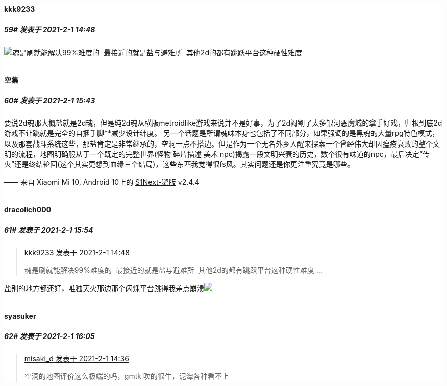 ####  kkk9233  
##### 59#       发表于 2021-2-1 14:48



<img src="https://static.saraba1st.com/image/smiley/face2017/067.png" referrerpolicy="no-referrer">魂是刷就能解决99%难度的  最接近的就是盐与避难所  其他2d的都有跳跃平台这种硬性难度







*****

####  空集  
##### 60#       发表于 2021-2-1 15:43




要说2d魂那大概盐就是2d魂，但是纯2d魂从横版metroidlike游戏来说并不是好事，为了2d阉割了太多银河恶魔城的拿手好戏，归根到底2d游戏不让跳就是完全的自捆手脚**减少设计纬度。
另一个话题是所谓魂味本身也包括了不同部分，如果强调的是黑魂的大量rpg特色模式，以及那套战斗系统这些，那盐肯定是非常继承的，空洞一点不搭边。但是作为一个无名外乡人醒来探索一个曾经伟大却因瘟疫衰败的整个文明的流程，地图明确服从于一个既定的完整世界(怪物 碎片描述 美术 npc)揭露一段文明兴衰的历史，数个很有味道的npc，最后决定“传火”还是终结轮回(这个其实更想到血缘三个结局)，这些东西我觉得很fs风。其实问题还是你更注重究竟是哪些。

—— 来自 Xiaomi Mi 10, Android 10上的 [S1Next-鹅版](https://github.com/ykrank/S1-Next/releases) v2.4.4







*****

####  dracolich000  
##### 61#       发表于 2021-2-1 15:54



<blockquote><a href="httphttps://bbs.saraba1st.com/2b/forum.php?mod=redirect&amp;goto=findpost&amp;pid=50207296&amp;ptid=1985607" target="_blank">kkk9233 发表于 2021-2-1 14:48</a>

魂是刷就能解决99%难度的  最接近的就是盐与避难所  其他2d的都有跳跃平台这种硬性难度 ...</blockquote>
盐别的地方都还好，唯独天火那边那个闪烁平台跳得我差点崩溃<img src="https://static.saraba1st.com/image/smiley/face2017/068.png" referrerpolicy="no-referrer">







*****

####  syasuker  
##### 62#       发表于 2021-2-1 16:05



<blockquote><a href="httphttps://bbs.saraba1st.com/2b/forum.php?mod=redirect&amp;goto=findpost&amp;pid=50207188&amp;ptid=1985607" target="_blank">misaki_d 发表于 2021-2-1 14:36</a>

空洞的地图评价这么极端的吗，gmtk 吹的很牛，泥潭各种看不上
